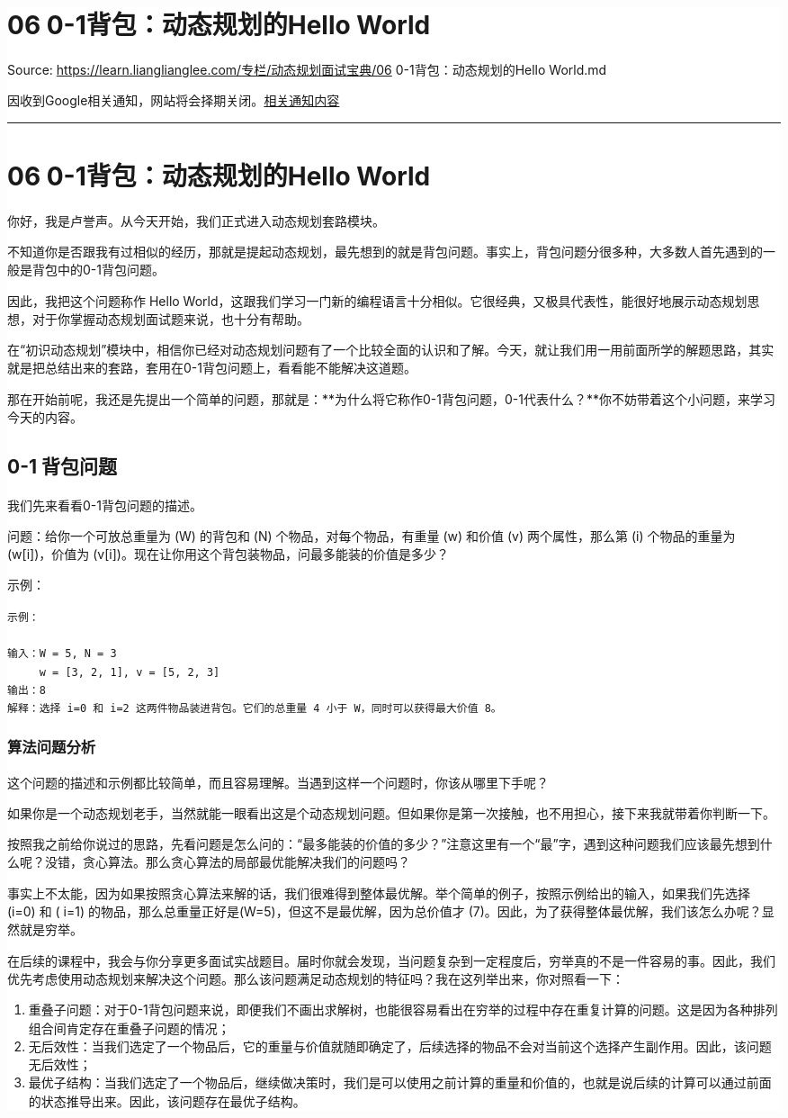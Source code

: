 # 06 0-1背包：动态规划的Hello World 

Source: https://learn.lianglianglee.com/专栏/动态规划面试宝典/06 0-1背包：动态规划的Hello World.md

因收到Google相关通知，网站将会择期关闭。[相关通知内容](https://lumendatabase.org/notices/44265620)

---

# 06 0-1背包：动态规划的Hello World

你好，我是卢誉声。从今天开始，我们正式进入动态规划套路模块。

不知道你是否跟我有过相似的经历，那就是提起动态规划，最先想到的就是背包问题。事实上，背包问题分很多种，大多数人首先遇到的一般是背包中的0-1背包问题。

因此，我把这个问题称作 Hello World，这跟我们学习一门新的编程语言十分相似。它很经典，又极具代表性，能很好地展示动态规划思想，对于你掌握动态规划面试题来说，也十分有帮助。

在“初识动态规划”模块中，相信你已经对动态规划问题有了一个比较全面的认识和了解。今天，就让我们用一用前面所学的解题思路，其实就是把总结出来的套路，套用在0-1背包问题上，看看能不能解决这道题。

那在开始前呢，我还是先提出一个简单的问题，那就是：**为什么将它称作0-1背包问题，0-1代表什么？**你不妨带着这个小问题，来学习今天的内容。

## 0-1 背包问题

我们先来看看0-1背包问题的描述。

问题：给你一个可放总重量为 \(W\) 的背包和 \(N\) 个物品，对每个物品，有重量 \(w\) 和价值 \(v\) 两个属性，那么第 \(i\) 个物品的重量为 \(w\[i\]\)，价值为 \(v\[i\]\)。现在让你用这个背包装物品，问最多能装的价值是多少？

示例：

```
示例：

输入：W = 5, N = 3
     w = [3, 2, 1], v = [5, 2, 3]
输出：8
解释：选择 i=0 和 i=2 这两件物品装进背包。它们的总重量 4 小于 W，同时可以获得最大价值 8。

```

### 算法问题分析

这个问题的描述和示例都比较简单，而且容易理解。当遇到这样一个问题时，你该从哪里下手呢？

如果你是一个动态规划老手，当然就能一眼看出这是个动态规划问题。但如果你是第一次接触，也不用担心，接下来我就带着你判断一下。

按照我之前给你说过的思路，先看问题是怎么问的：“最多能装的价值的多少？”注意这里有一个“最”字，遇到这种问题我们应该最先想到什么呢？没错，贪心算法。那么贪心算法的局部最优能解决我们的问题吗？

事实上不太能，因为如果按照贪心算法来解的话，我们很难得到整体最优解。举个简单的例子，按照示例给出的输入，如果我们先选择 \(i=0\) 和 \( i=1\) 的物品，那么总重量正好是\(W=5\)，但这不是最优解，因为总价值才 \(7\)。因此，为了获得整体最优解，我们该怎么办呢？显然就是穷举。

在后续的课程中，我会与你分享更多面试实战题目。届时你就会发现，当问题复杂到一定程度后，穷举真的不是一件容易的事。因此，我们优先考虑使用动态规划来解决这个问题。那么该问题满足动态规划的特征吗？我在这列举出来，你对照看一下：

1. 重叠子问题：对于0-1背包问题来说，即便我们不画出求解树，也能很容易看出在穷举的过程中存在重复计算的问题。这是因为各种排列组合间肯定存在重叠子问题的情况；
2. 无后效性：当我们选定了一个物品后，它的重量与价值就随即确定了，后续选择的物品不会对当前这个选择产生副作用。因此，该问题无后效性；
3. 最优子结构：当我们选定了一个物品后，继续做决策时，我们是可以使用之前计算的重量和价值的，也就是说后续的计算可以通过前面的状态推导出来。因此，该问题存在最优子结构。

